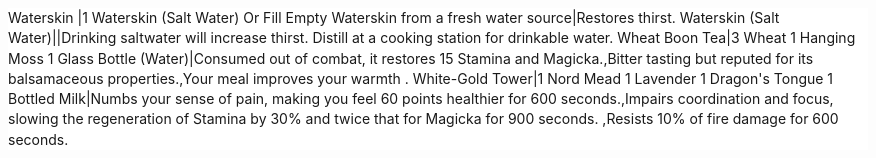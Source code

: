 Waterskin |1 Waterskin (Salt Water) Or Fill Empty Waterskin from a fresh water source|Restores thirst.
Waterskin (Salt Water)||Drinking saltwater will increase thirst. Distill at a cooking station for drinkable water.
Wheat Boon Tea|3 Wheat 1 Hanging Moss 1 Glass Bottle (Water)|Consumed out of combat, it restores 15 Stamina and Magicka.,Bitter tasting but reputed for its balsamaceous properties.,Your meal improves your warmth .
White-Gold Tower|1 Nord Mead 1 Lavender 1 Dragon's Tongue 1 Bottled Milk|Numbs your sense of pain, making you feel 60 points healthier for 600 seconds.,Impairs coordination and focus, slowing the regeneration of Stamina by 30% and twice that for Magicka for 900 seconds. ,Resists 10% of fire damage for 600 seconds.